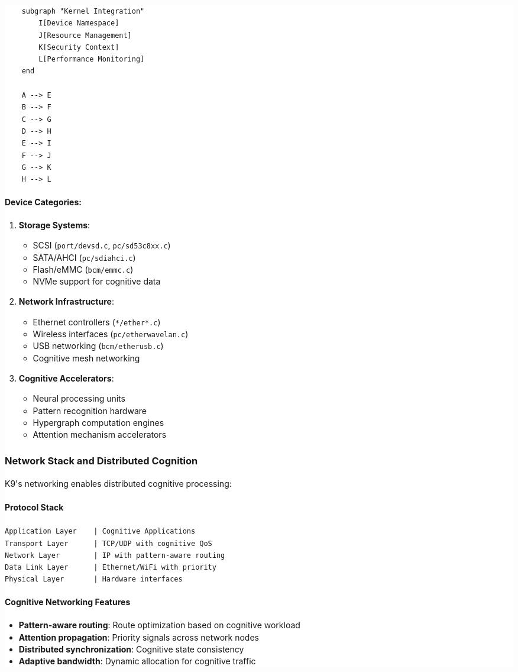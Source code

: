 ```mermaid
    subgraph "Kernel Integration"
        I[Device Namespace]
        J[Resource Management]
        K[Security Context]
        L[Performance Monitoring]
    end
    
    A --> E
    B --> F
    C --> G
    D --> H
    E --> I
    F --> J
    G --> K
    H --> L
```

#### Device Categories:

1. **Storage Systems**:
   - SCSI (`port/devsd.c`, `pc/sd53c8xx.c`)
   - SATA/AHCI (`pc/sdiahci.c`)
   - Flash/eMMC (`bcm/emmc.c`)
   - NVMe support for cognitive data

2. **Network Infrastructure**:
   - Ethernet controllers (`*/ether*.c`)
   - Wireless interfaces (`pc/etherwavelan.c`)
   - USB networking (`bcm/etherusb.c`)
   - Cognitive mesh networking

3. **Cognitive Accelerators**:
   - Neural processing units
   - Pattern recognition hardware
   - Hypergraph computation engines
   - Attention mechanism accelerators

### Network Stack and Distributed Cognition

K9's networking enables distributed cognitive processing:

#### Protocol Stack
```
Application Layer    | Cognitive Applications
Transport Layer      | TCP/UDP with cognitive QoS
Network Layer        | IP with pattern-aware routing  
Data Link Layer      | Ethernet/WiFi with priority
Physical Layer       | Hardware interfaces
```

#### Cognitive Networking Features
- **Pattern-aware routing**: Route optimization based on cognitive workload
- **Attention propagation**: Priority signals across network nodes
- **Distributed synchronization**: Cognitive state consistency
- **Adaptive bandwidth**: Dynamic allocation for cognitive traffic
